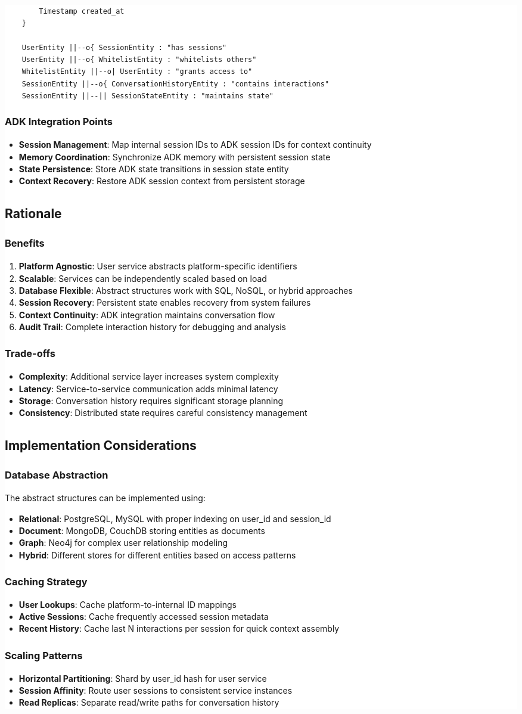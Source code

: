 ```
        Timestamp created_at
    }
    
    UserEntity ||--o{ SessionEntity : "has sessions"
    UserEntity ||--o{ WhitelistEntity : "whitelists others"
    WhitelistEntity ||--o| UserEntity : "grants access to"
    SessionEntity ||--o{ ConversationHistoryEntity : "contains interactions"
    SessionEntity ||--|| SessionStateEntity : "maintains state"
```

### ADK Integration Points

- **Session Management**: Map internal session IDs to ADK session IDs for context continuity
- **Memory Coordination**: Synchronize ADK memory with persistent session state
- **State Persistence**: Store ADK state transitions in session state entity
- **Context Recovery**: Restore ADK session context from persistent storage

## Rationale

### Benefits
1. **Platform Agnostic**: User service abstracts platform-specific identifiers
2. **Scalable**: Services can be independently scaled based on load
3. **Database Flexible**: Abstract structures work with SQL, NoSQL, or hybrid approaches
4. **Session Recovery**: Persistent state enables recovery from system failures
5. **Context Continuity**: ADK integration maintains conversation flow
6. **Audit Trail**: Complete interaction history for debugging and analysis

### Trade-offs
- **Complexity**: Additional service layer increases system complexity
- **Latency**: Service-to-service communication adds minimal latency
- **Storage**: Conversation history requires significant storage planning
- **Consistency**: Distributed state requires careful consistency management

## Implementation Considerations

### Database Abstraction
The abstract structures can be implemented using:
- **Relational**: PostgreSQL, MySQL with proper indexing on user_id and session_id
- **Document**: MongoDB, CouchDB storing entities as documents
- **Graph**: Neo4j for complex user relationship modeling
- **Hybrid**: Different stores for different entities based on access patterns

### Caching Strategy
- **User Lookups**: Cache platform-to-internal ID mappings
- **Active Sessions**: Cache frequently accessed session metadata
- **Recent History**: Cache last N interactions per session for quick context assembly

### Scaling Patterns
- **Horizontal Partitioning**: Shard by user_id hash for user service  
- **Session Affinity**: Route user sessions to consistent service instances
- **Read Replicas**: Separate read/write paths for conversation history
